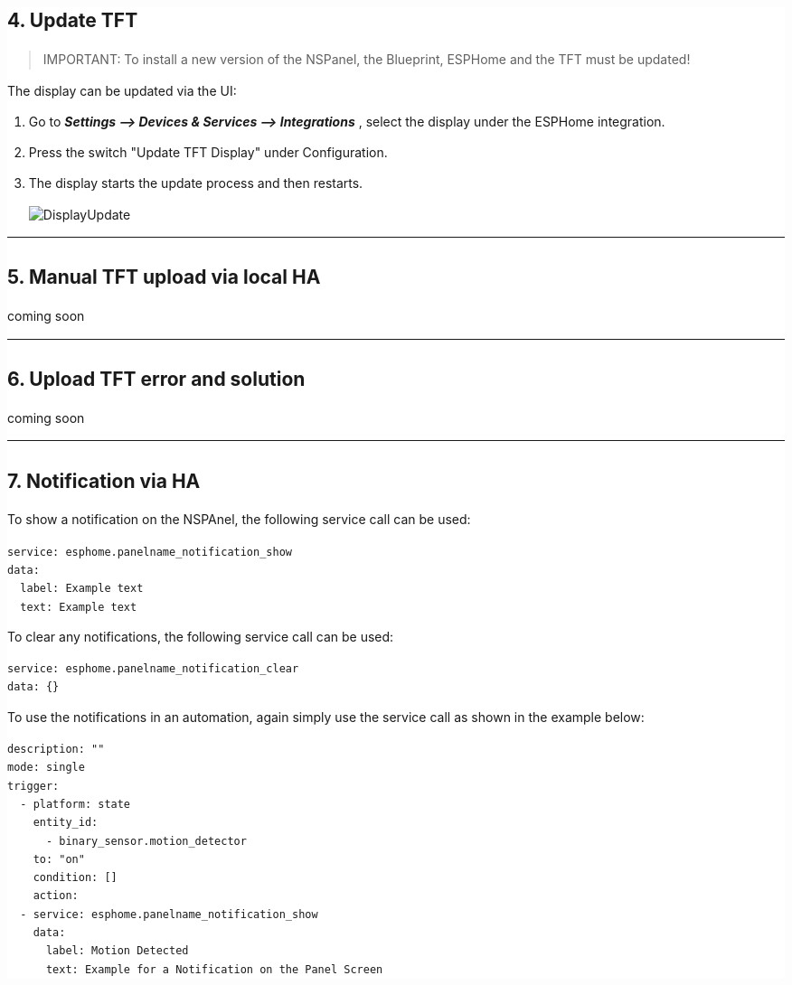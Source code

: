 ## 4. Update TFT

>IMPORTANT: To install a new version of the NSPanel, the Blueprint, ESPHome and the TFT must be updated!

The display can be updated via the UI:

1. Go to ***Settings --> Devices & Services --> Integrations*** , select the display under the ESPHome integration.

2. Press the switch "Update TFT Display" under Configuration.

3. The display starts the update process and then restarts.

   ![DisplayUpdate](./(DE)-HowTo---Alle-wichtigen-Dinge-die-man-wissen-sollte.assets/DisplayUpdate.PNG)

------

## 5. Manual TFT upload via local HA

coming soon

------

## 6. Upload TFT error and solution 

coming soon

------

## 7. Notification via HA

To show a notification on the NSPAnel, the following service call can be used:

```
service: esphome.panelname_notification_show
data:
  label: Example text
  text: Example text
```

To clear any notifications, the following service call can be used:

```
service: esphome.panelname_notification_clear
data: {}
```


To use the notifications in an automation, again simply use the service call as shown in the example below:

```
description: ""
mode: single
trigger:
  - platform: state
    entity_id:
      - binary_sensor.motion_detector
    to: "on"
    condition: []
    action:
  - service: esphome.panelname_notification_show
    data:
      label: Motion Detected
      text: Example for a Notification on the Panel Screen
```
